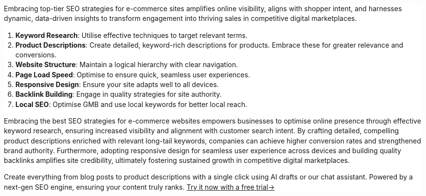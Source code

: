 Embracing top-tier SEO strategies for e-commerce sites amplifies online visibility, aligns with shopper intent, and harnesses dynamic, data-driven insights to transform engagement into thriving sales in competitive digital marketplaces.

1. **Keyword Research**: Utilise effective techniques to target relevant terms.
2. **Product Descriptions**: Create detailed, keyword-rich descriptions for products. Embrace these for greater relevance and conversions.
3. **Website Structure**: Maintain a logical hierarchy with clear navigation.
4. **Page Load Speed**: Optimise to ensure quick, seamless user experiences.
5. **Responsive Design**: Ensure your site adapts well to all devices.
6. **Backlink Building**: Engage in quality strategies for site authority.
7. **Local SEO**: Optimise GMB and use local keywords for better local reach.

Embracing the best SEO strategies for e-commerce websites empowers businesses to optimise online presence through effective keyword research, ensuring increased visibility and alignment with customer search intent. By crafting detailed, compelling product descriptions enriched with relevant long-tail keywords, companies can achieve higher conversion rates and strengthened brand authority. Furthermore, adopting responsive design for seamless user experience across devices and building quality backlinks amplifies site credibility, ultimately fostering sustained growth in competitive digital marketplaces.

Create everything from blog posts to product descriptions with a single click using AI drafts or our chat assistant. Powered by a next-gen SEO engine, ensuring your content truly ranks. [Try it now with a free trial→](https://deeprankai.com/auth/register)

